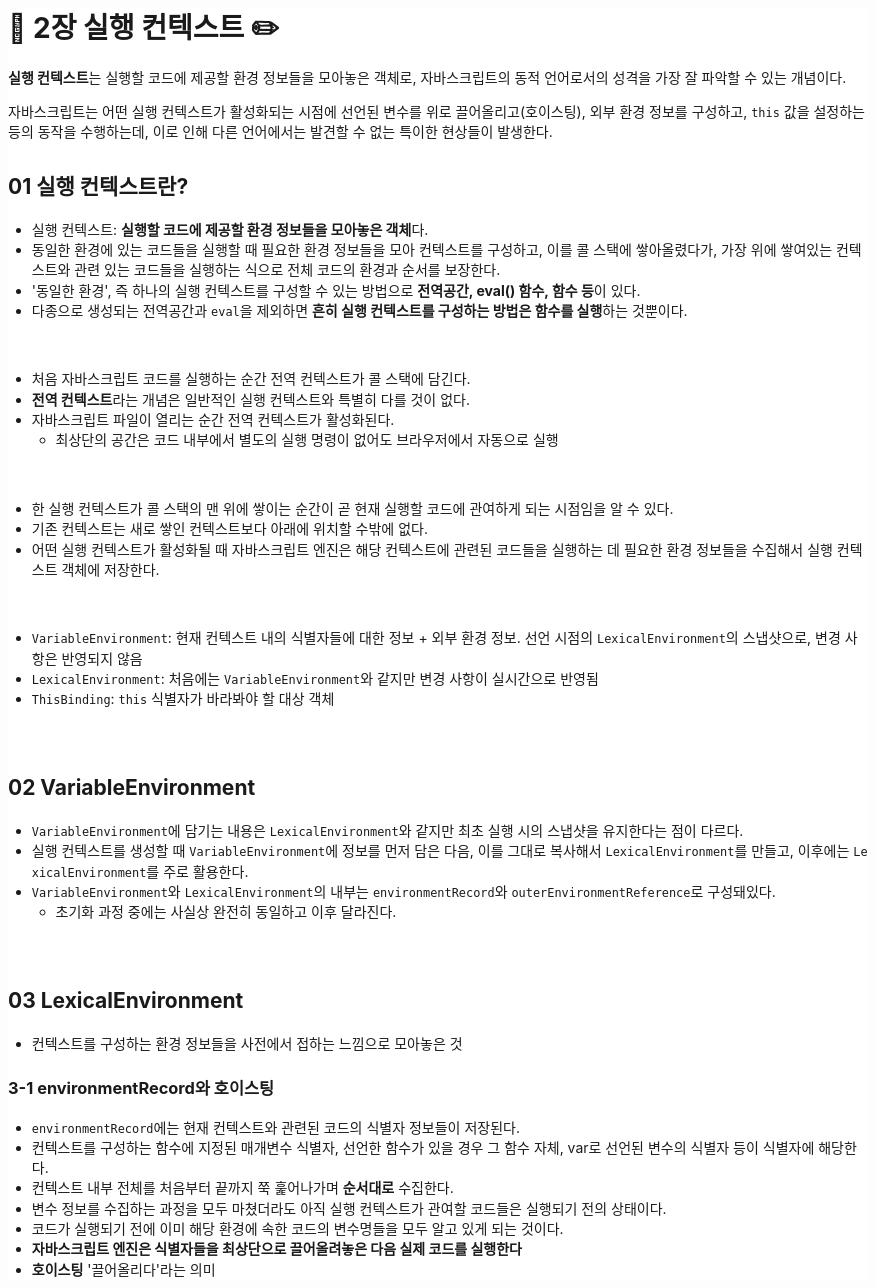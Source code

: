 # 📖 2장 실행 컨텍스트  ✏️

**실행 컨텍스트**는 실행할 코드에 제공할 환경 정보들을 모아놓은 객체로, 자바스크립트의 동적 언어로서의 성격을 가장 잘 파악할 수 있는 개념이다.    

자바스크립트는 어떤 실행 컨텍스트가 활성화되는 시점에 선언된 변수를 위로 끌어올리고(호이스팅), 외부 환경 정보를 구성하고, `this` 값을 설정하는 등의 동작을 수행하는데, 이로 인해 다른 언어에서는 발견할 수 없는 특이한 현상들이 발생한다.    

## 01 실행 컨텍스트란? 

- 실행 컨텍스트: **실행할 코드에 제공할 환경 정보들을 모아놓은 객체**다.
- 동일한 환경에 있는 코드들을 실행할 때 필요한 환경 정보들을 모아 컨텍스트를 구성하고, 이를 콜 스택에 쌓아올렸다가, 가장 위에 쌓여있는 컨텍스트와 관련 있는 코드들을 실행하는 식으로 전체 코드의 환경과 순서를 보장한다. 
- '동일한 환경', 즉 하나의 실행 컨텍스트를 구성할 수 있는 방법으로 **전역공간, eval() 함수, 함수 등**이 있다. 
- 다종으로 생성되는 전역공간과 `eval`을 제외하면 **흔히 실행 컨텍스트를 구성하는 방법은 함수를 실행**하는 것뿐이다.

<br>

- 처음 자바스크립트 코드를 실행하는 순간 전역 컨텍스트가 콜 스택에 담긴다. 
- **전역 컨텍스트**라는 개념은 일반적인 실행 컨텍스트와 특별히 다를 것이 없다.
- 자바스크립트 파일이 열리는 순간 전역 컨텍스트가 활성화된다. 
  - 최상단의 공간은 코드 내부에서 별도의 실행 명령이 없어도 브라우저에서 자동으로 실행

<br>

- 한 실행 컨텍스트가 콜 스택의 맨 위에 쌓이는 순간이 곧 현재 실행할 코드에 관여하게 되는 시점임을 알 수 있다. 
- 기존 컨텍스트는 새로 쌓인 컨텍스트보다 아래에 위치할 수밖에 없다. 
- 어떤 실행 컨텍스트가 활성화될 때 자바스크립트 엔진은 해당 컨텍스트에 관련된 코드들을 실행하는 데 필요한 환경 정보들을 수집해서 실행 컨텍스트 객체에 저장한다. 

<br>

- `VariableEnvironment`: 현재 컨텍스트 내의 식별자들에 대한 정보 + 외부 환경 정보. 선언 시점의 `LexicalEnvironment`의 스냅샷으로, 변경 사항은 반영되지 않음 
- `LexicalEnvironment`: 처음에는 `VariableEnvironment`와 같지만 변경 사항이 실시간으로 반영됨
- `ThisBinding`: `this` 식별자가 바라봐야 할 대상 객체 

<br>

## 02 VariableEnvironment
- `VariableEnvironment`에 담기는 내용은 `LexicalEnvironment`와 같지만 최초 실행 시의 스냅샷을 유지한다는 점이 다르다. 
- 실행 컨텍스트를 생성할 때 `VariableEnvironment`에 정보를 먼저 담은 다음, 이를 그대로 복사해서 `LexicalEnvironment`를 만들고, 이후에는 `LexicalEnvironment`를 주로 활용한다. 
- `VariableEnvironment`와 `LexicalEnvironment`의 내부는 `environmentRecord`와 `outerEnvironmentReference`로 구성돼있다. 
  - 초기화 과정 중에는 사실상 완전히 동일하고 이후 달라진다. 

<br>

## 03 LexicalEnvironment

- 컨텍스트를 구성하는 환경 정보들을 사전에서 접하는 느낌으로 모아놓은 것 

### 3-1 environmentRecord와 호이스팅
- `environmentRecord`에는 현재 컨텍스트와 관련된 코드의 식별자 정보들이 저장된다. 
- 컨텍스트를 구성하는 함수에 지정된 매개변수 식별자, 선언한 함수가 있을 경우 그 함수 자체, var로 선언된 변수의 식별자 등이 식별자에 해당한다. 
- 컨텍스트 내부 전체를 처음부터 끝까지 쭉 훑어나가며 **순서대로** 수집한다. 
- 변수 정보를 수집하는 과정을 모두 마쳤더라도 아직 실행 컨텍스트가 관여할 코드들은 실행되기 전의 상태이다. 
- 코드가 실행되기 전에 이미 해당 환경에 속한 코드의 변수명들을 모두 알고 있게 되는 것이다.
- **자바스크립트 엔진은 식별자들을 최상단으로 끌어올려놓은 다음 실제 코드를 실행한다**
- **호이스팅** '끌어올리다'라는 의미
